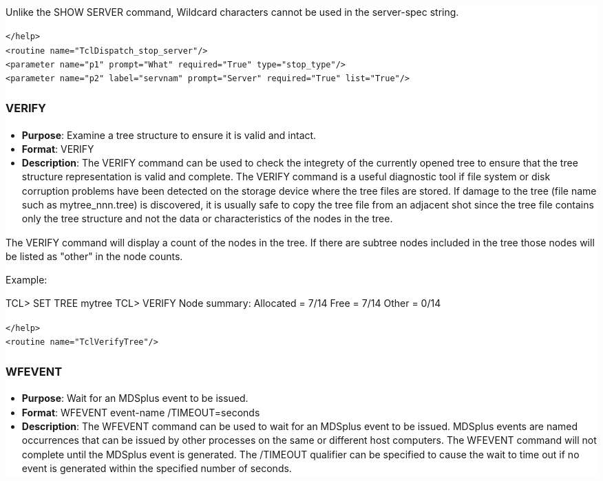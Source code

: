 Unlike the SHOW SERVER command, Wildcard characters cannot be used in the
server-spec string.

    </help>
    <routine name="TclDispatch_stop_server"/>
    <parameter name="p1" prompt="What" required="True" type="stop_type"/>
    <parameter name="p2" label="servnam" prompt="Server" required="True" list="True"/>
  </syntax>

  <verb name="verify">
    <help name="VERIFY">


### VERIFY
* **Purpose**:  Examine a tree structure to ensure it is valid and intact.
* **Format**: VERIFY
* **Description**: The VERIFY command can be used to check the integrety of the currently opened
tree to ensure that the tree structure representation is valid and complete.
The VERIFY command is a useful diagnostic tool if file system or disk corruption
problems have been detected on the storage device where the tree files are
stored. If damage to the tree (file name such as mytree_nnn.tree) is discovered,
it is usually safe to copy the tree file from an adjacent shot since the tree
file contains only the tree structure and not the data or characteristics of
the nodes in the tree.

The VERIFY command will display a count of the nodes in the tree. If there are
subtree nodes included in the tree those nodes will be listed as "other" in the
node counts.

Example:

TCL> SET TREE mytree
TCL> VERIFY
Node summary:
  Allocated = 7/14
  Free      = 7/14
  Other     = 0/14

    </help>
    <routine name="TclVerifyTree"/>
  </verb>

  <verb name="WFEVENT">
    <help name="WFEVENT">


### WFEVENT
* **Purpose**:  Wait for an MDSplus event to be issued.
* **Format**: WFEVENT event-name /TIMEOUT=seconds
* **Description**: The WFEVENT command can be used to wait for an MDSplus event to be issued. MDSplus events
are named occurrences that can be issued by other processes on the same or different host
computers. The WFEVENT command will not complete until the MDSplus event is generated.
The /TIMEOUT qualifier can be specified to cause the wait to time out if no event is generated
within the specified number of seconds.
    </help>
    <routine name="TclWfevent"/>
    <parameter name="p1" label="event" prompt="Event" required="True"/>
    <qualifier name="TIMEOUT" required="True" defaulted="True" default="0"/>
  </verb>

